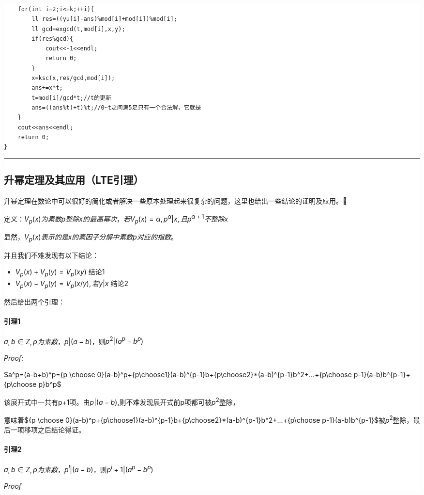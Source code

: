 ```
	for(int i=2;i<=k;++i){
		ll res=((yu[i]-ans)%mod[i]+mod[i])%mod[i];
		ll gcd=exgcd(t,mod[i],x,y);
		if(res%gcd){
			cout<<-1<<endl;
			return 0;
		}
		x=ksc(x,res/gcd,mod[i]);
		ans+=x*t;
		t=mod[i]/gcd*t;//t的更新 
		ans=((ans%t)+t)%t;//0~t之间满5足只有一个合法解，它就是 
	}
	cout<<ans<<endl;
	return 0;
}
```

---



## 升幂定理及其应用（LTE引理）



升幂定理在数论中可以很好的简化或者解决一些原本处理起来很复杂的问题，这里也给出一些结论的证明及应用。:santa:



定义：$V_p(x)为素数p整除x的最高幂次，若V_p(x)=\alpha,p^{\alpha}|x,且p^{\alpha +1}不整除x$

显然，$V_p(x)表示的是x的素因子分解中素数p对应的指数$。

并且我们不难发现有以下结论：

* $V_p(x)+V_p(y)=V_p(xy)$     结论1
* $V_p(x)-V_p(y)=V_p(x/y),若y|x$   结论2

然后给出两个引理：

#### 引理1

$a,b\in Z,p为素数，p|(a-b)$，则$p^2|(a^p-b^p)$

$Proof:$

$a^p=(a-b+b)^p={p \choose 0}(a-b)^p+{p\choose1}(a-b)^{p-1}b+{p\choose2}*(a-b)^{p-1}b^2+...+{p\choose p-1}(a-b)b^{p-1}+{p\choose p}b^p$

该展开式中一共有p+1项。由$p|(a-b),$则不难发现展开式前p项都可被$p^2$整除，

意味着${p \choose 0}(a-b)^p+{p\choose1}(a-b)^{p-1}b+{p\choose2}*(a-b)^{p-1}b^2+...+{p\choose p-1}(a-b)b^{p-1}$被$p^2$整除，最后一项移项之后结论得证。

#### 引理2

$a,b\in Z,p为素数，p^l|(a-b)$，则$p^l+1|(a^p-b^p)$

$Proof$
